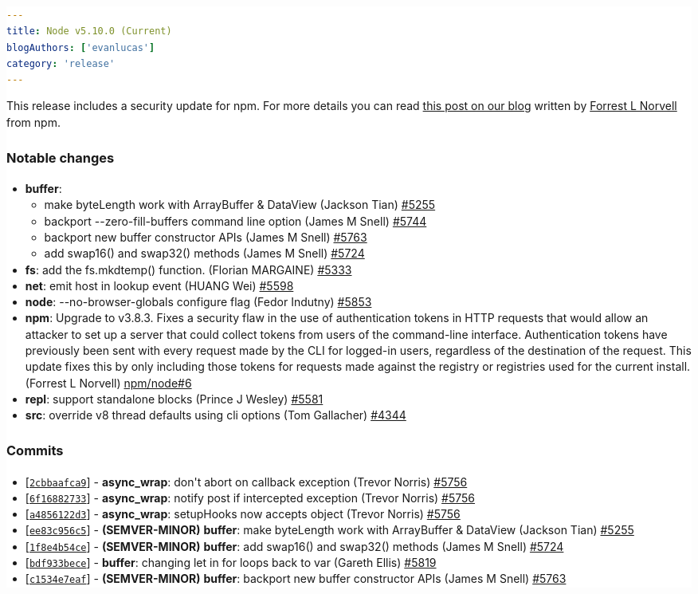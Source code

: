 ```yaml
---
title: Node v5.10.0 (Current)
blogAuthors: ['evanlucas']
category: 'release'
---
```


This release includes a security update for npm. For more details you can read
[this post on our blog](https://nodejs.org/en/blog/vulnerability/npm-tokens-leak-march-2016/)
written by [Forrest L Norvell](https://github.com/othiym23) from npm.

### Notable changes

* **buffer**:
  * make byteLength work with ArrayBuffer & DataView (Jackson Tian) [#5255](https://github.com/nodejs/node/pull/5255)
  * backport --zero-fill-buffers command line option (James M Snell) [#5744](https://github.com/nodejs/node/pull/5744)
  * backport new buffer constructor APIs (James M Snell) [#5763](https://github.com/nodejs/node/pull/5763)
  * add swap16() and swap32() methods (James M Snell) [#5724](https://github.com/nodejs/node/pull/5724)
* **fs**: add the fs.mkdtemp() function. (Florian MARGAINE) [#5333](https://github.com/nodejs/node/pull/5333)
* **net**: emit host in lookup event (HUANG Wei) [#5598](https://github.com/nodejs/node/pull/5598)
* **node**: --no-browser-globals configure flag (Fedor Indutny) [#5853](https://github.com/nodejs/node/pull/5853)
* **npm**: Upgrade to v3.8.3. Fixes a security flaw in the use of authentication tokens in HTTP requests that
  would allow an attacker to set up a server that could collect tokens from users of the command-line interface.
  Authentication tokens have previously been sent with every request made by the CLI for logged-in users,
  regardless of the destination of the request. This update fixes this by only including those tokens for requests
  made against the registry or registries used for the current install. (Forrest L Norvell) [npm/node#6](https://github.com/npm/node/pull/6)
* **repl**: support standalone blocks (Prince J Wesley) [#5581](https://github.com/nodejs/node/pull/5581)
* **src**: override v8 thread defaults using cli options (Tom Gallacher) [#4344](https://github.com/nodejs/node/pull/4344)

### Commits

* [[`2cbbaafca9`](https://github.com/nodejs/node/commit/2cbbaafca9)] - **async_wrap**: don't abort on callback exception (Trevor Norris) [#5756](https://github.com/nodejs/node/pull/5756)
* [[`6f16882733`](https://github.com/nodejs/node/commit/6f16882733)] - **async_wrap**: notify post if intercepted exception (Trevor Norris) [#5756](https://github.com/nodejs/node/pull/5756)
* [[`a4856122d3`](https://github.com/nodejs/node/commit/a4856122d3)] - **async_wrap**: setupHooks now accepts object (Trevor Norris) [#5756](https://github.com/nodejs/node/pull/5756)
* [[`ee83c956c5`](https://github.com/nodejs/node/commit/ee83c956c5)] - **(SEMVER-MINOR)** **buffer**: make byteLength work with ArrayBuffer & DataView (Jackson Tian) [#5255](https://github.com/nodejs/node/pull/5255)
* [[`1f8e4b54ce`](https://github.com/nodejs/node/commit/1f8e4b54ce)] - **(SEMVER-MINOR)** **buffer**: add swap16() and swap32() methods (James M Snell) [#5724](https://github.com/nodejs/node/pull/5724)
* [[`bdf933bece`](https://github.com/nodejs/node/commit/bdf933bece)] - **buffer**: changing let in for loops back to var (Gareth Ellis) [#5819](https://github.com/nodejs/node/pull/5819)
* [[`c1534e7eaf`](https://github.com/nodejs/node/commit/c1534e7eaf)] - **(SEMVER-MINOR)** **buffer**: backport new buffer constructor APIs (James M Snell) [#5763](https://github.com/nodejs/node/pull/5763)